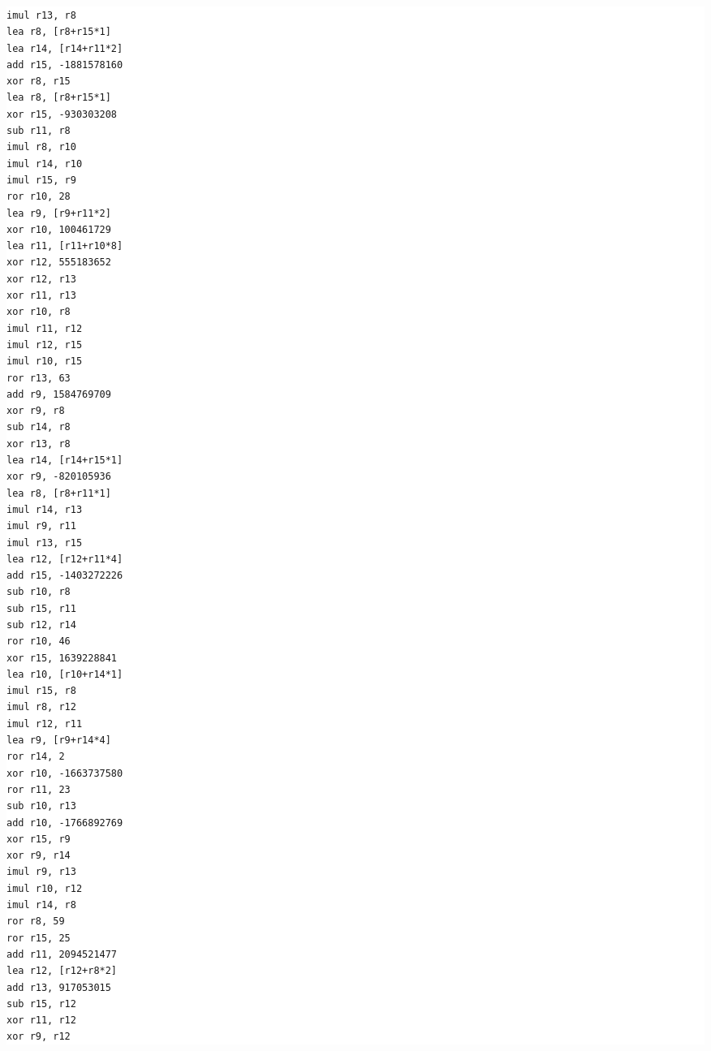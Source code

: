 ````
imul r13, r8
lea r8, [r8+r15*1]
lea r14, [r14+r11*2]
add r15, -1881578160
xor r8, r15
lea r8, [r8+r15*1]
xor r15, -930303208
sub r11, r8
imul r8, r10
imul r14, r10
imul r15, r9
ror r10, 28
lea r9, [r9+r11*2]
xor r10, 100461729
lea r11, [r11+r10*8]
xor r12, 555183652
xor r12, r13
xor r11, r13
xor r10, r8
imul r11, r12
imul r12, r15
imul r10, r15
ror r13, 63
add r9, 1584769709
xor r9, r8
sub r14, r8
xor r13, r8
lea r14, [r14+r15*1]
xor r9, -820105936
lea r8, [r8+r11*1]
imul r14, r13
imul r9, r11
imul r13, r15
lea r12, [r12+r11*4]
add r15, -1403272226
sub r10, r8
sub r15, r11
sub r12, r14
ror r10, 46
xor r15, 1639228841
lea r10, [r10+r14*1]
imul r15, r8
imul r8, r12
imul r12, r11
lea r9, [r9+r14*4]
ror r14, 2
xor r10, -1663737580
ror r11, 23
sub r10, r13
add r10, -1766892769
xor r15, r9
xor r9, r14
imul r9, r13
imul r10, r12
imul r14, r8
ror r8, 59
ror r15, 25
add r11, 2094521477
lea r12, [r12+r8*2]
add r13, 917053015
sub r15, r12
xor r11, r12
xor r9, r12
````